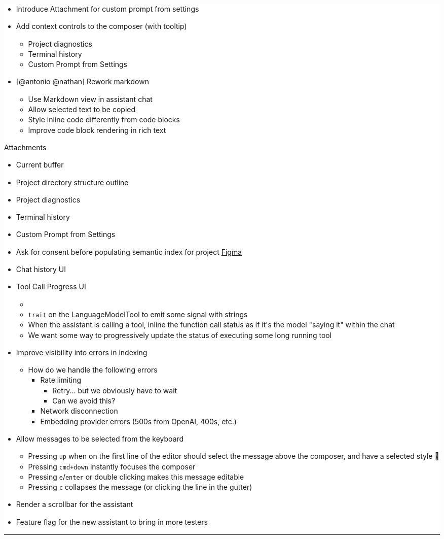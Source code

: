 

- Introduce Attachment for custom prompt from settings  [](https://www.figma.com/file/ZlDLXq7YeXghqzo0PPMZiR/Assistant-2?type=design&node-id=169-1557&mode=design&t=riCSiSW3wvnQQvZ0-11)

- Add context controls to the composer (with tooltip)
    - Project diagnostics
    - Terminal history
    - Custom Prompt from Settings

- [@antonio @nathan] Rework markdown
  - Use Markdown view in assistant chat
  - Allow selected text to be copied
  - Style inline code differently from code blocks
  - Improve code block rendering in rich text

Attachments
  - Current buffer
  - Project directory structure outline
  - Project diagnostics
  - Terminal history
  - Custom Prompt from Settings

- Ask for consent before populating semantic index for project
   [Figma](https://www.figma.com/file/ZlDLXq7YeXghqzo0PPMZiR/Assistant-2?type=design&node-id=92-5943&mode=design&t=riCSiSW3wvnQQvZ0-4)

- Chat history UI

- Tool Call Progress UI
  - [](https://www.figma.com/file/ZlDLXq7YeXghqzo0PPMZiR/Assistant-2?type=design&node-id=169-1042&mode=design&t=riCSiSW3wvnQQvZ0-11)
  - `trait` on the LanguageModelTool to emit some signal with strings
  - When the assistant is calling a tool, inline the function call status as if it's the model "saying it" within the chat
  - We want some way to progressively update the status of executing some long running tool

- Improve visibility into errors in indexing
  - How do we handle the following errors
    - Rate limiting
      - Retry... but we obviously have to wait
      - Can we avoid this?
    - Network disconnection
    - Embedding provider errors (500s from OpenAI, 400s, etc.)  

- Allow messages to be selected from the keyboard
    - Pressing `up` when on the first line of the editor should select the message above the composer, and have a selected style 💯
    - Pressing `cmd+down` instantly focuses the composer
    - Pressing `e`/`enter` or double clicking makes this message editable
    - Pressing `c` collapses the message (or clicking the line in the gutter)

- Render a scrollbar for the assistant
- Feature flag for the new assistant to bring in more testers

---

